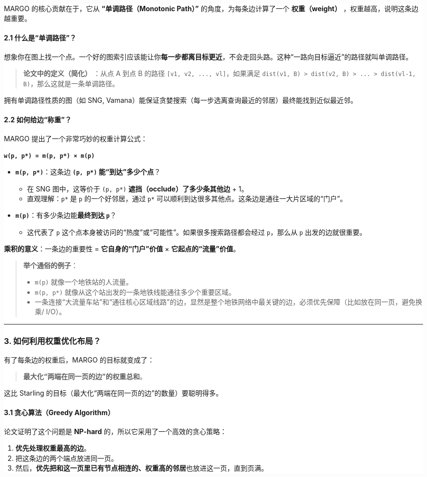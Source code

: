 MARGO 的核心贡献在于，它从 **“单调路径（Monotonic Path）”** 的角度，为每条边计算了一个 **权重（weight）** ，权重越高，说明这条边越重要。

#### 2.1 什么是“单调路径”？

想象你在图上找一个点。一个好的图索引应该能让你**每一步都离目标更近**，不会走回头路。这种“一路向目标逼近”的路径就叫单调路径。

> **论文中的定义（简化）** ：从点 A 到点 B 的路径 `[v1, v2, ..., vl]`，如果满足 `dist(v1, B) > dist(v2, B) > ... > dist(vl-1, B)`，那么这就是一条单调路径。

拥有单调路径性质的图（如 SNG, Vamana）能保证贪婪搜索（每一步选离查询最近的邻居）最终能找到近似最近邻。

#### 2.2 如何给边“称重”？

MARGO 提出了一个非常巧妙的权重计算公式：

**`w(p, p*) = m(p, p*) × m(p)`**

- **`m(p, p*)`**：这条边 **`(p, p*)` 能“到达”多少个点**？
  - 在 SNG 图中，这等价于 `(p, p*)` **遮挡（occlude）了多少条其他边** + 1。
  - 直观理解：`p*` 是 `p` 的一个好邻居，通过 `p*` 可以顺利到达很多其他点。这条边是通往一大片区域的“门户”。
  
- **`m(p)`**：有多少条边能**最终到达 `p`**？
  - 这代表了 `p` 这个点本身被访问的“热度”或“可能性”。如果很多搜索路径都会经过 `p`，那么从 `p` 出发的边就很重要。

**乘积的意义**：一条边的重要性 = **它自身的“门户”价值** × **它起点的“流量”价值**。

> **举个通俗的例子**：
> - `m(p)` 就像一个地铁站的人流量。
> - `m(p, p*)` 就像从这个站出发的一条地铁线能通往多少个重要区域。
> - 一条连接“大流量车站”和“通往核心区域线路”的边，显然是整个地铁网络中最关键的边，必须优先保障（比如放在同一页，避免换乘/ I/O）。

---

### 3. 如何利用权重优化布局？

有了每条边的权重后，MARGO 的目标就变成了：

> **最大化“两端在同一页的边”的权重总和**。

这比 Starling 的目标（最大化“两端在同一页的边”的数量）要聪明得多。

#### 3.1 贪心算法（Greedy Algorithm）

论文证明了这个问题是 **NP-hard** 的，所以它采用了一个高效的贪心策略：

1.  **优先处理权重最高的边**。
2.  把这条边的两个端点放进同一页。
3.  然后，**优先把和这一页里已有节点相连的、权重高的邻居**也放进这一页，直到页满。

